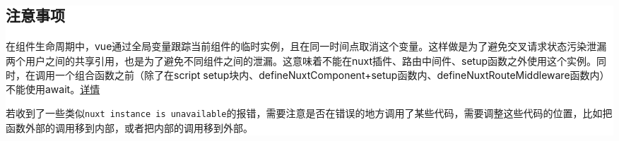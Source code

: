 ## 注意事项

在组件生命周期中，vue通过全局变量跟踪当前组件的临时实例，且在同一时间点取消这个变量。这样做是为了避免交叉请求状态污染泄漏两个用户之间的共享引用，也是为了避免不同组件之间的泄漏。这意味着不能在nuxt插件、路由中间件、setup函数之外使用这个实例。同时，在调用一个组合函数之前（除了在script setup块内、defineNuxtComponent+setup函数内、defineNuxtRouteMiddleware函数内）不能使用await。[详情](https://nuxt.com/docs/guide/concepts/auto-imports#vue-and-nuxt-composables)

若收到了一些类似`nuxt instance is unavailable`的报错，需要注意是否在错误的地方调用了某些代码，需要调整这些代码的位置，比如把函数外部的调用移到内部，或者把内部的调用移到外部。


